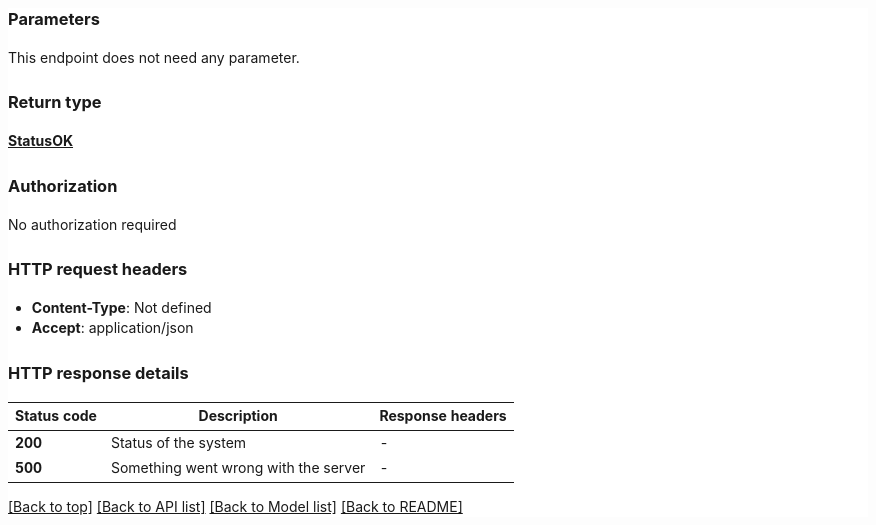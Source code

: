 ### Parameters
This endpoint does not need any parameter.

### Return type

[**StatusOK**](StatusOK.md)

### Authorization

No authorization required

### HTTP request headers

 - **Content-Type**: Not defined
 - **Accept**: application/json

### HTTP response details
| Status code | Description | Response headers |
|-------------|-------------|------------------|
| **200** | Status of the system |  -  |
| **500** | Something went wrong with the server |  -  |

[[Back to top]](#) [[Back to API list]](../README.md#documentation-for-api-endpoints) [[Back to Model list]](../README.md#documentation-for-models) [[Back to README]](../README.md)

